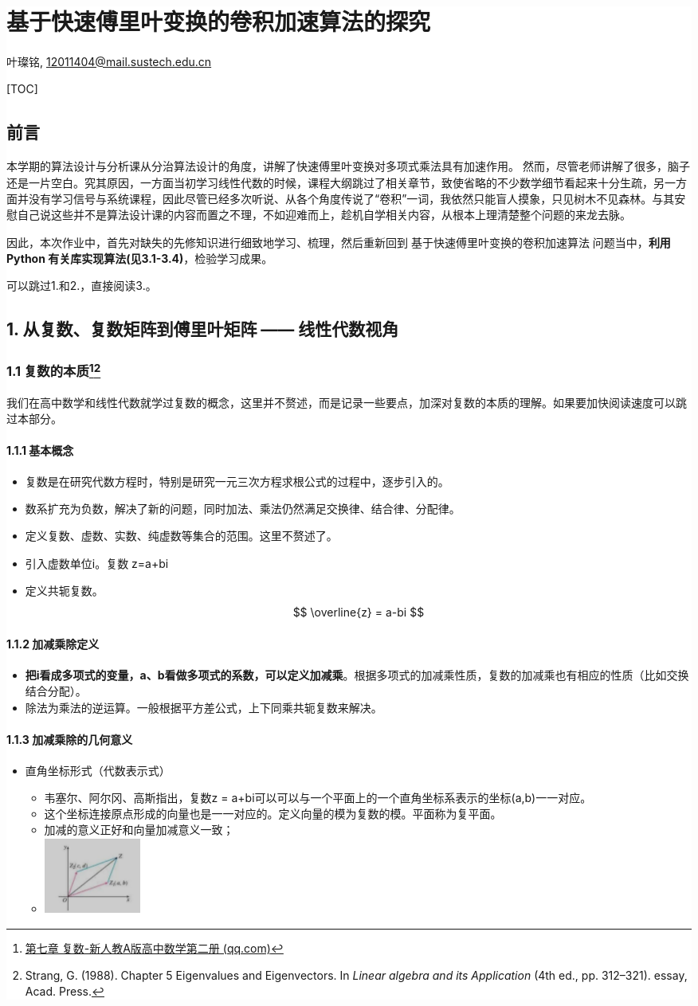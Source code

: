 # 基于快速傅里叶变换的卷积加速算法的探究

叶璨铭, 12011404@mail.sustech.edu.cn

[TOC]

## 前言

本学期的算法设计与分析课从分治算法设计的角度，讲解了快速傅里叶变换对多项式乘法具有加速作用。
然而，尽管老师讲解了很多，脑子还是一片空白。究其原因，一方面当初学习线性代数的时候，课程大纲跳过了相关章节，致使省略的不少数学细节看起来十分生疏，另一方面并没有学习信号与系统课程，因此尽管已经多次听说、从各个角度传说了“卷积”一词，我依然只能盲人摸象，只见树木不见森林。与其安慰自己说这些并不是算法设计课的内容而置之不理，不如迎难而上，趁机自学相关内容，从根本上理清楚整个问题的来龙去脉。

因此，本次作业中，首先对缺失的先修知识进行细致地学习、梳理，然后重新回到 基于快速傅里叶变换的卷积加速算法 问题当中，**利用 Python 有关库实现算法(见3.1-3.4)**，检验学习成果。

可以跳过1.和2.，直接阅读3.。

## 1. 从复数、复数矩阵到傅里叶矩阵 —— 线性代数视角

### 1.1 复数的本质[^1][^2]

我们在高中数学和线性代数就学过复数的概念，这里并不赘述，而是记录一些要点，加深对复数的本质的理解。如果要加快阅读速度可以跳过本部分。

#### 1.1.1 基本概念

- 复数是在研究代数方程时，特别是研究一元三次方程求根公式的过程中，逐步引入的。

- 数系扩充为负数，解决了新的问题，同时加法、乘法仍然满足交换律、结合律、分配律。

- 定义复数、虚数、实数、纯虚数等集合的范围。这里不赘述了。

- 引入虚数单位i。复数 z=a+bi

- 定义共轭复数。
  $$
  \overline{z} = a-bi
  $$
  

#### 1.1.2 加减乘除定义

- **把i看成多项式的变量，a、b看做多项式的系数，可以定义加减乘**。根据多项式的加减乘性质，复数的加减乘也有相应的性质（比如交换结合分配）。
- 除法为乘法的逆运算。一般根据平方差公式，上下同乘共轭复数来解决。

#### 1.1.3 加减乘除的几何意义

- 直角坐标形式（代数表示式）

  - 韦塞尔、阿尔冈、高斯指出，复数z = a+bi可以可以与一个平面上的一个直角坐标系表示的坐标(a,b)一一对应。
  - 这个坐标连接原点形成的向量也是一一对应的。定义向量的模为复数的模。平面称为复平面。
  - 加减的意义正好和向量加减意义一致；
  - <img src="快速傅里叶变换探究.assets/image-20220417000237247.png" alt="image-20220417000237247" style="zoom: 50%;" />


[^1]: [第七章 复数-新人教A版高中数学第二册 (qq.com)](https://mp.weixin.qq.com/s?__biz=MzU3NTg3MTYyMQ==&mid=100006195&idx=3&sn=9038012e14e9839484c4b1ffe20e9891&scene=19#wechat_redirect)
[^2]: Strang, G. (1988). Chapter 5 Eigenvalues and Eigenvectors. In *Linear algebra and its Application* (4th ed., pp. 312–321). essay, Acad. Press.
[^3]: 课本：Kleinberg & Tardos 算法设计。
[^4]: Thomas, G. B., Hass, J., Heil, C., Weir, M. D., & Luis, Z. E. J. (2020). Chapter 10 Infinite Sequences  and Series. In *Thomas' calculus*. essay, Pearson.